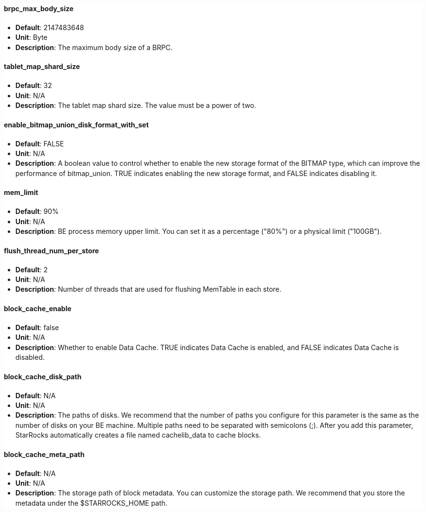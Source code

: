 #### brpc_max_body_size

- **Default**: 2147483648
- **Unit**: Byte
- **Description**: The maximum body size of a BRPC.

#### tablet_map_shard_size

- **Default**: 32
- **Unit**: N/A
- **Description**: The tablet map shard size. The value must be a power of two.

#### enable_bitmap_union_disk_format_with_set

- **Default**: FALSE
- **Unit**: N/A
- **Description**: A boolean value to control whether to enable the new storage format of the BITMAP type, which can improve the performance of bitmap_union. TRUE indicates enabling the new storage format, and FALSE indicates disabling it.

#### mem_limit

- **Default**: 90%
- **Unit**: N/A
- **Description**: BE process memory upper limit. You can set it as a percentage ("80%") or a physical limit ("100GB").

#### flush_thread_num_per_store

- **Default**: 2
- **Unit**: N/A
- **Description**: Number of threads that are used for flushing MemTable in each store.

#### block_cache_enable

- **Default**: false
- **Unit**: N/A
- **Description**: Whether to enable Data Cache. TRUE indicates Data Cache is enabled, and FALSE indicates Data Cache is disabled.

#### block_cache_disk_path

- **Default**: N/A
- **Unit**: N/A
- **Description**: The paths of disks. We recommend that the number of paths you configure for this parameter is the same as the number of disks on your BE machine. Multiple paths need to be separated with semicolons (;). After you add this parameter, StarRocks automatically creates a file named cachelib_data to cache blocks.

#### block_cache_meta_path

- **Default**: N/A
- **Unit**: N/A
- **Description**: The storage path of block metadata. You can customize the storage path. We recommend that you store the metadata under the $STARROCKS_HOME path.
